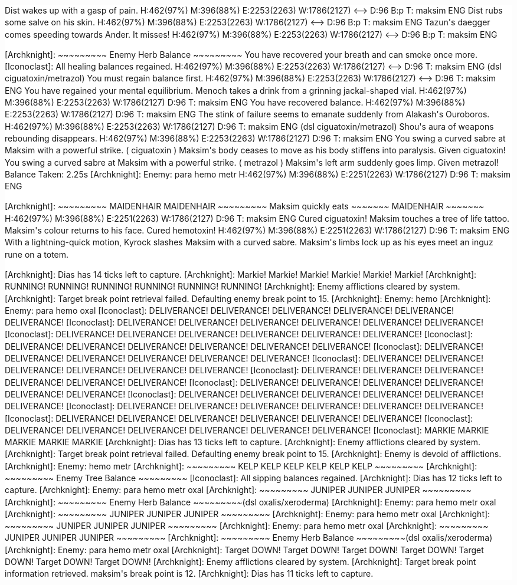 Dist wakes up with a gasp of pain.
H:462(97%) M:396(88%) E:2253(2263) W:1786(2127) <--> <db> D:96 B:p T: maksim ENG 
Dist rubs some salve on his skin.
H:462(97%) M:396(88%) E:2253(2263) W:1786(2127) <--> <db> D:96 B:p T: maksim ENG 
Tazun's daegger comes speeding towards Ander. It misses!
H:462(97%) M:396(88%) E:2253(2263) W:1786(2127) <--> <db> D:96 B:p T: maksim ENG 

[Archknight]: ~~~~~~~~~ Enemy Herb Balance ~~~~~~~~~
You have recovered your breath and can smoke once more.
[Iconoclast]: All healing balances regained.
H:462(97%) M:396(88%) E:2253(2263) W:1786(2127) <--> <db> D:96 T: maksim ENG 
(dsl ciguatoxin/metrazol)
You must regain balance first.
H:462(97%) M:396(88%) E:2253(2263) W:1786(2127) <--> <db> D:96 T: maksim ENG 
You have regained your mental equilibrium.
Menoch takes a drink from a grinning jackal-shaped vial.
H:462(97%) M:396(88%) E:2253(2263) W:1786(2127) <e-> <db> D:96 T: maksim ENG 
You have recovered balance.
H:462(97%) M:396(88%) E:2253(2263) W:1786(2127) <eb> <db> D:96 T: maksim ENG 
The stink of failure seems to emanate suddenly from Alakash's Ouroboros.
H:462(97%) M:396(88%) E:2253(2263) W:1786(2127) <eb> <db> D:96 T: maksim ENG 
(dsl ciguatoxin/metrazol)
Shou's aura of weapons rebounding disappears.
H:462(97%) M:396(88%) E:2253(2263) W:1786(2127) <eb> <db> D:96 T: maksim ENG 
You swing a curved sabre at Maksim with a powerful strike. ( ciguatoxin )
Maksim's body ceases to move as his body stiffens into paralysis. Given ciguatoxin!
You swing a curved sabre at Maksim with a powerful strike. ( metrazol )
Maksim's left arm suddenly goes limp. Given metrazol!
Balance Taken: 2.25s
[Archknight]: Enemy: para hemo metr 
H:462(97%) M:396(88%) E:2251(2263) W:1786(2127) <e-> <db> D:96 T: maksim ENG 

[Archknight]: ~~~~~~~~~  MAIDENHAIR MAIDENHAIR ~~~~~~~~~
Maksim quickly eats ~~~~~~~ MAIDENHAIR ~~~~~~~
H:462(97%) M:396(88%) E:2251(2263) W:1786(2127) <e-> <db> D:96 T: maksim ENG  Cured ciguatoxin!
Maksim touches a tree of life tattoo.
Maksim's colour returns to his face. Cured hemotoxin!
H:462(97%) M:396(88%) E:2251(2263) W:1786(2127) <e-> <db> D:96 T: maksim ENG 
With a lightning-quick motion, Kyrock slashes Maksim with a curved sabre.
Maksim's limbs lock up as his eyes meet an inguz rune on a totem.


[Archknight]: Dias has 14 ticks left to capture.
[Archknight]: Markie! Markie! Markie! Markie! Markie! Markie!
[Archknight]: RUNNING! RUNNING! RUNNING! RUNNING! RUNNING! RUNNING!
[Archknight]: Enemy afflictions cleared by system.
[Archknight]: Target break point retrieval failed. Defaulting enemy break point to 15.
[Archknight]: Enemy: hemo 
[Archknight]: Enemy: para hemo oxal 
[Iconoclast]: DELIVERANCE! DELIVERANCE! DELIVERANCE! DELIVERANCE! DELIVERANCE! DELIVERANCE!
[Iconoclast]: DELIVERANCE! DELIVERANCE! DELIVERANCE! DELIVERANCE! DELIVERANCE! DELIVERANCE!
[Iconoclast]: DELIVERANCE! DELIVERANCE! DELIVERANCE! DELIVERANCE! DELIVERANCE! DELIVERANCE!
[Iconoclast]: DELIVERANCE! DELIVERANCE! DELIVERANCE! DELIVERANCE! DELIVERANCE! DELIVERANCE!
[Iconoclast]: DELIVERANCE! DELIVERANCE! DELIVERANCE! DELIVERANCE! DELIVERANCE! DELIVERANCE!
[Iconoclast]: DELIVERANCE! DELIVERANCE! DELIVERANCE! DELIVERANCE! DELIVERANCE! DELIVERANCE!
[Iconoclast]: DELIVERANCE! DELIVERANCE! DELIVERANCE! DELIVERANCE! DELIVERANCE! DELIVERANCE!
[Iconoclast]: DELIVERANCE! DELIVERANCE! DELIVERANCE! DELIVERANCE! DELIVERANCE! DELIVERANCE!
[Iconoclast]: DELIVERANCE! DELIVERANCE! DELIVERANCE! DELIVERANCE! DELIVERANCE! DELIVERANCE!
[Iconoclast]: DELIVERANCE! DELIVERANCE! DELIVERANCE! DELIVERANCE! DELIVERANCE! DELIVERANCE!
[Iconoclast]: DELIVERANCE! DELIVERANCE! DELIVERANCE! DELIVERANCE! DELIVERANCE! DELIVERANCE!
[Iconoclast]: DELIVERANCE! DELIVERANCE! DELIVERANCE! DELIVERANCE! DELIVERANCE! DELIVERANCE!
[Iconoclast]: MARKIE MARKIE MARKIE MARKIE MARKIE
[Archknight]: Dias has 13 ticks left to capture.
[Archknight]: Enemy afflictions cleared by system.
[Archknight]: Target break point retrieval failed. Defaulting enemy break point to 15.
[Archknight]: Enemy is devoid of afflictions.
[Archknight]: Enemy: hemo metr 
[Archknight]: ~~~~~~~~~  KELP KELP KELP KELP KELP KELP ~~~~~~~~~
[Archknight]: ~~~~~~~~~ Enemy Tree Balance ~~~~~~~~~
[Iconoclast]: All sipping balances regained.
[Archknight]: Dias has 12 ticks left to capture.
[Archknight]: Enemy: para hemo metr oxal 
[Archknight]: ~~~~~~~~~  JUNIPER JUNIPER JUNIPER ~~~~~~~~~
[Archknight]: ~~~~~~~~~ Enemy Herb Balance ~~~~~~~~~(dsl oxalis/xeroderma)
[Archknight]: Enemy: para hemo metr oxal 
[Archknight]: ~~~~~~~~~  JUNIPER JUNIPER JUNIPER ~~~~~~~~~
[Archknight]: Enemy: para hemo metr oxal 
[Archknight]: ~~~~~~~~~  JUNIPER JUNIPER JUNIPER ~~~~~~~~~
[Archknight]: Enemy: para hemo metr oxal 
[Archknight]: ~~~~~~~~~  JUNIPER JUNIPER JUNIPER ~~~~~~~~~
[Archknight]: ~~~~~~~~~ Enemy Herb Balance ~~~~~~~~~(dsl oxalis/xeroderma)
[Archknight]: Enemy: para hemo metr oxal 
[Archknight]: Target DOWN! Target DOWN! Target DOWN! Target DOWN! Target DOWN! Target DOWN! Target DOWN!
[Archknight]: Enemy afflictions cleared by system.
[Archknight]: Target break point information retrieved. maksim's break point is 12.
[Archknight]: Dias has 11 ticks left to capture.